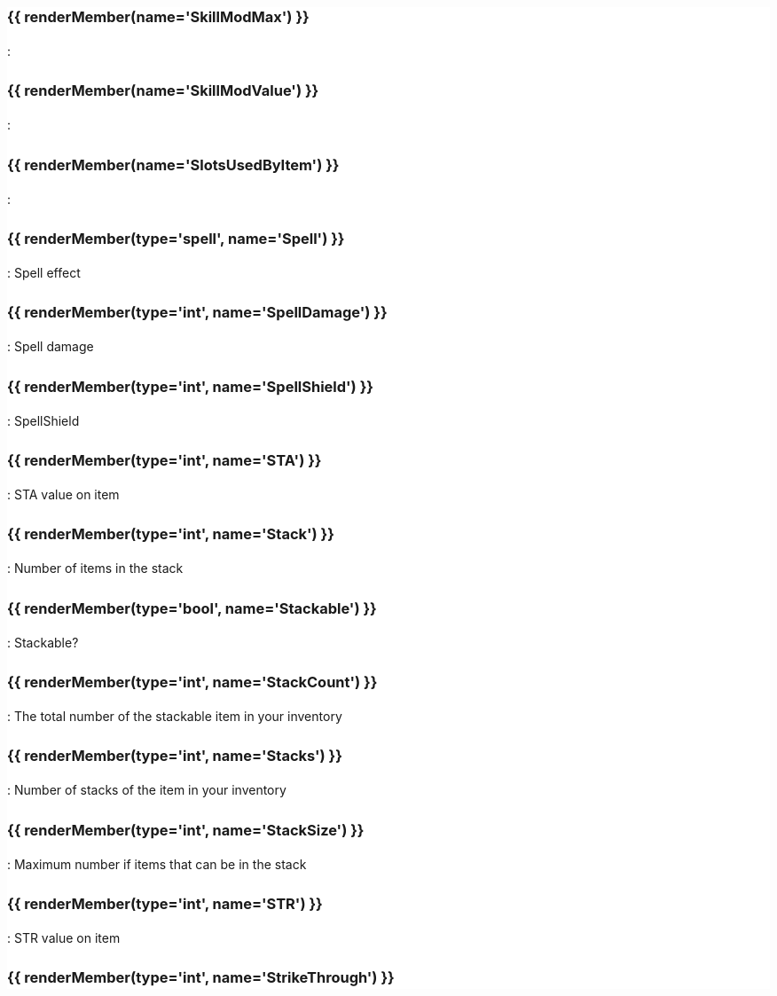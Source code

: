 ### {{ renderMember(name='SkillModMax') }} 

:   

### {{ renderMember(name='SkillModValue') }} 

:   

### {{ renderMember(name='SlotsUsedByItem') }} 

:   

### {{ renderMember(type='spell', name='Spell') }} 

:   Spell effect

### {{ renderMember(type='int', name='SpellDamage') }} 

:   Spell damage

### {{ renderMember(type='int', name='SpellShield') }} 

:   SpellShield

### {{ renderMember(type='int', name='STA') }} 

:   STA value on item

### {{ renderMember(type='int', name='Stack') }} 

:   Number of items in the stack

### {{ renderMember(type='bool', name='Stackable') }} 

:   Stackable?

### {{ renderMember(type='int', name='StackCount') }} 

:   The total number of the stackable item in your inventory

### {{ renderMember(type='int', name='Stacks') }} 

:   Number of stacks of the item in your inventory

### {{ renderMember(type='int', name='StackSize') }} 

:   Maximum number if items that can be in the stack

### {{ renderMember(type='int', name='STR') }} 

:   STR value on item

### {{ renderMember(type='int', name='StrikeThrough') }} 

